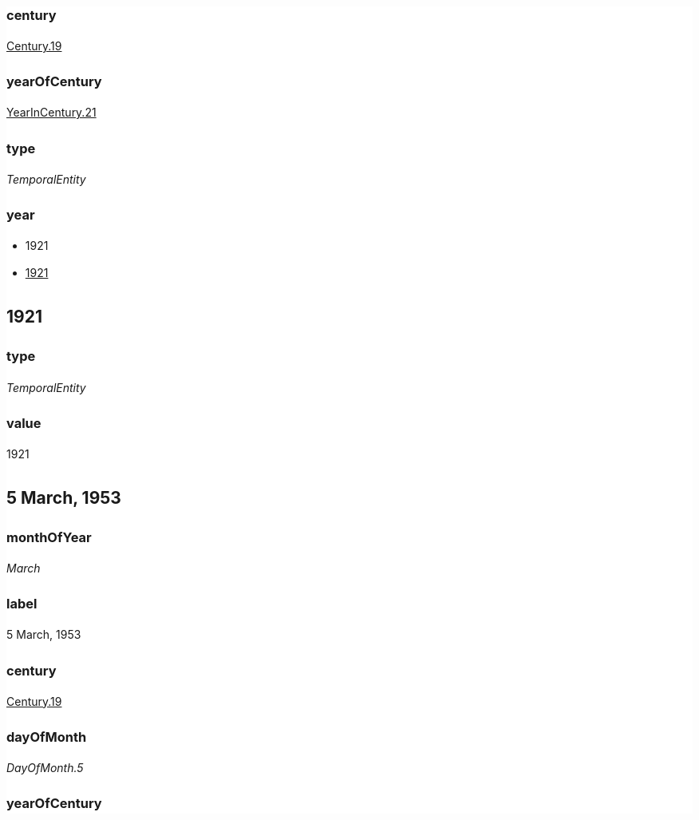 ### century


[Century.19](#Century.19)

### yearOfCentury


[YearInCentury.21](#YearInCentury.21)

### type


*TemporalEntity*

### year

 - 1921

 - [1921](#1921)

## 1921

### type


*TemporalEntity*

### value


1921

## 5 March, 1953

### monthOfYear


*March*

### label


5 March, 1953

### century


[Century.19](#Century.19)

### dayOfMonth


*DayOfMonth.5*

### yearOfCentury
